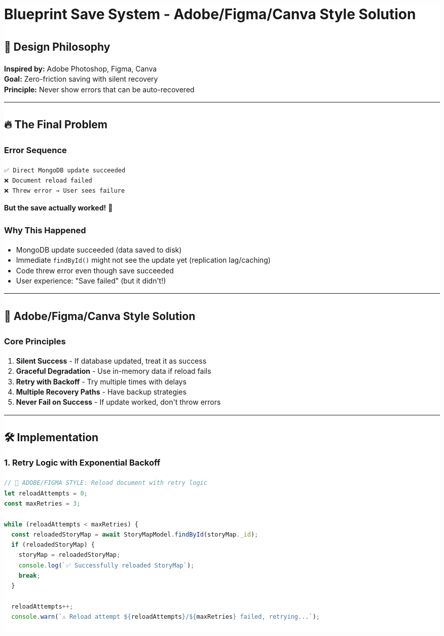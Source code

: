 # Blueprint Save System - Adobe/Figma/Canva Style Solution

## 🎯 Design Philosophy

**Inspired by:** Adobe Photoshop, Figma, Canva  
**Goal:** Zero-friction saving with silent recovery  
**Principle:** Never show errors that can be auto-recovered

---

## 🔥 The Final Problem

### Error Sequence
```
✅ Direct MongoDB update succeeded
❌ Document reload failed
❌ Threw error → User sees failure
```

**But the save actually worked!** 🤦

### Why This Happened
- MongoDB update succeeded (data saved to disk)
- Immediate `findById()` might not see the update yet (replication lag/caching)
- Code threw error even though save succeeded
- User experience: "Save failed" (but it didn't!)

---

## 💪 Adobe/Figma/Canva Style Solution

### Core Principles

1. **Silent Success** - If database updated, treat it as success
2. **Graceful Degradation** - Use in-memory data if reload fails
3. **Retry with Backoff** - Try multiple times with delays
4. **Multiple Recovery Paths** - Have backup strategies
5. **Never Fail on Success** - If update worked, don't throw errors

---

## 🛠️ Implementation

### 1. Retry Logic with Exponential Backoff

```typescript
// 🎯 ADOBE/FIGMA STYLE: Reload document with retry logic
let reloadAttempts = 0;
const maxRetries = 3;

while (reloadAttempts < maxRetries) {
  const reloadedStoryMap = await StoryMapModel.findById(storyMap._id);
  if (reloadedStoryMap) {
    storyMap = reloadedStoryMap;
    console.log(`✅ Successfully reloaded StoryMap`);
    break;
  }
  
  reloadAttempts++;
  console.warn(`⚠️ Reload attempt ${reloadAttempts}/${maxRetries} failed, retrying...`);
  
```